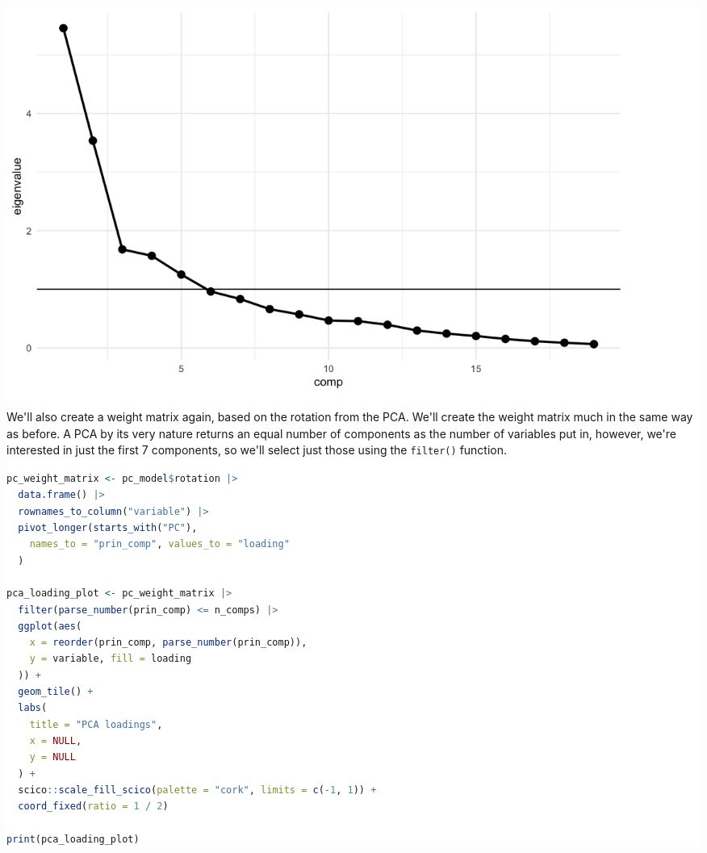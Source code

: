 <img src="index.markdown_strict_files/figure-markdown_strict/pca-scree-1.png" width="768" />

We'll also create a weight matrix again, based on the rotation from the PCA. We'll create the weight matrix much in the same way as before. A PCA by its very nature returns an equal number of components as the number of variables put in, however, we're interested in just the first 7 components, so we'll select just those using the `filter()` function.

``` r
pc_weight_matrix <- pc_model$rotation |>
  data.frame() |>
  rownames_to_column("variable") |>
  pivot_longer(starts_with("PC"),
    names_to = "prin_comp", values_to = "loading"
  )

pca_loading_plot <- pc_weight_matrix |>
  filter(parse_number(prin_comp) <= n_comps) |>
  ggplot(aes(
    x = reorder(prin_comp, parse_number(prin_comp)),
    y = variable, fill = loading
  )) +
  geom_tile() +
  labs(
    title = "PCA loadings",
    x = NULL,
    y = NULL
  ) +
  scico::scale_fill_scico(palette = "cork", limits = c(-1, 1)) +
  coord_fixed(ratio = 1 / 2)

print(pca_loading_plot)
```
